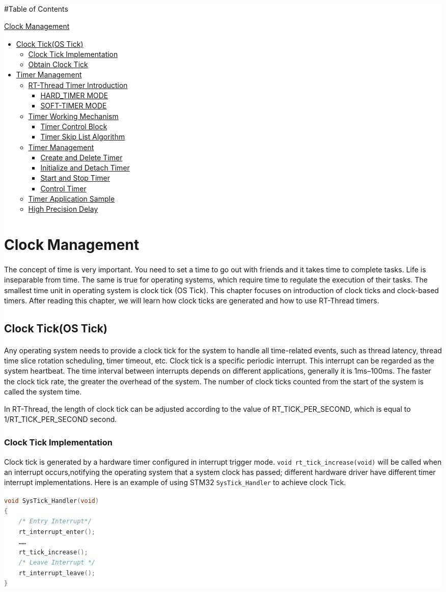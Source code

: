 #Table of Contents

[Clock Management](#clock-management)
  * [Clock Tick(OS Tick)](#clock-tick(os-tick))
    * [Clock Tick Implementation](#clock-tick-implementation)
    * [Obtain Clock Tick](#obtain-clock-tick)
  * [Timer Management](#timer-management)
    * [RT-Thread Timer Introduction](#rt-thread-timer-introduction)
      * [HARD_TIMER MODE](#hard_timer-mode)
      * [SOFT-TIMER MODE](#soft_timer-mode)
    * [Timer Working Mechanism](#timer-working-mechanism)
      * [Timer Control Block](#timer-control-block)
      * [Timer Skip List Algorithm](#timer-skip-list-algorithm)
    * [Timer Management](#timer-management)
      * [Create and Delete Timer](#create-and-delete-timer)
      * [Initialize and Detach Timer](#initialize-and-detach-timer)
      * [Start and Stop Timer](#start-and-stop-timer)
      * [Control Timer](#control-timer)
    * [Timer Application Sample](#timer-application-sample)
    * [High Precision Delay](#high-precision-delay)


Clock Management
========

The concept of time is very important. You need to set a time to go out with friends and it takes time to complete tasks. Life is inseparable from time. The same is true for operating systems, which require time to regulate the execution of their tasks. The smallest time unit in operating system is clock tick (OS Tick). This chapter focuses on introduction of clock ticks and clock-based timers. After reading this chapter, we will learn how clock ticks are generated and how to use RT-Thread timers.

Clock Tick(OS Tick)
--------

Any operating system needs to provide a clock tick for the system to handle all time-related events, such as thread latency, thread time slice rotation scheduling, timer timeout, etc. Clock tick is a specific periodic interrupt. This interrupt can be regarded as the system heartbeat. The time interval between interrupts depends on different applications, generally it is 1ms–100ms. The faster the clock tick rate, the greater the overhead of the system. The number of clock ticks counted from the start of the system is called the system time.

In RT-Thread, the length of clock tick can be adjusted according to the value of RT_TICK_PER_SECOND, which is equal to 1/RT_TICK_PER_SECOND second.

### Clock Tick Implementation

Clock tick is generated by a hardware timer configured in interrupt trigger mode.  `void rt_tick_increase(void)` will be called when an interrupt occurs,notifying the operating system that a system clock has passed; different hardware driver have different timer interrupt implementations. Here is an example of using STM32 `SysTick_Handler` to achieve clock Tick.

```c
void SysTick_Handler(void)
{
    /* Entry Interrupt*/
    rt_interrupt_enter();
    ……
    rt_tick_increase();
    /* Leave Interrupt */
    rt_interrupt_leave();
}
```
